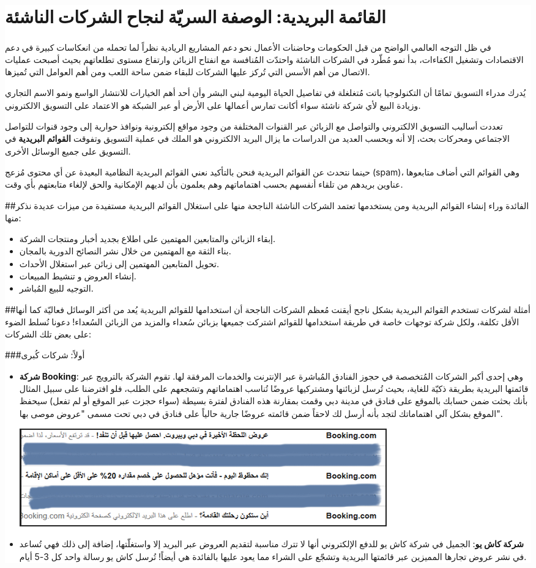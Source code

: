 القائمة البريدية: الوصفة السريّة لنجاح الشركات الناشئة
==========================================
في ظل التوجه العالمي الواضح من قبل الحكومات وحاضنات الأعمال نحو دعم المشاريع الريادية نظراً لما تحمله من انعكاسات كبيرة في دعم الاقتصادات وتشغيل الكفاءات، بدأ نمو مُطّرد في الشركات الناشئة واحتدّت المُنافسة مع انفتاح الزبائن وارتفاع مستوى تطلعاتهم بحيث أصبحت عمليات الاتصال من أهم الأسس التي تُركز عليها الشركات للبقاء ضمن ساحة اللعب ومن أهم العوامل التي تُميزها.

يُدرك مدراء التسويق تمامًا أن التكنولوجيا باتت مُتغلغلة في تفاصيل الحياة اليومية لبني البشر وأن أحد أهم الخيارات للانتشار الواسع ونمو الاسم التجاري وزيادة البيع لأي شركة ناشئة سواء أكانت تمارس أعمالها على الأرض أو عبر الشبكة هو الاعتماد على التسويق الالكتروني.

تعددت أساليب التسويق الالكتروني والتواصل مع الزبائن عبر القنوات المختلفة من وجود مواقع إلكترونية ونوافذ حوارية إلى وجود قنوات للتواصل الاجتماعي ومحركات بحث، إلا أنه وبحسب العديد من الدراسات ما يزال البريد الالكتروني هو الملك في عملية التسويق وتفوقت __القوائم البريدية__ في التسويق على جميع الوسائل الأخرى.

حينما نتحدث عن القوائم البريدية فنحن بالتأكيد نعني القوائم البريدية النظامية البعيدة عن أي محتوى مُزعج (spam)، وهي القوائم التي أضاف متابعوها عناوين بريدهم من تلقاء أنفسهم بحسب اهتماماتهم وهم يعلمون بأن لديهم الإمكانية والحق لإلغاء متابعتهم بأي وقت.

##الفائدة وراء إنشاء القوائم البريدية ومن يستخدمها
تعتمد الشركات الناشئة الناجحة منها على استغلال القوائم البريدية مستفيدة من ميزات عديدة نذكر منها:

- إبقاء الزبائن والمتابعين المهتمين على اطلاع بجديد أخبار ومنتجات الشركة.
- بناء الثقة مع المهتمين من خلال نشر النصائح الدورية بالمجان.
- تحويل المتابعين المهتمين إلى زبائن عبر استغلال الأحداث.
- إنشاء العروض و تنشيط المبيعات.
- التوجيه للبيع المُباشر.


##أمثلة لشركات تستخدم القوائم البريدية بشكل ناجح
أيقنت مُعظم الشركات الناجحة أن استخدامها للقوائم البريدية يُعد من أكثر الوسائل فعاليّة كما أنها الأقل تكلفة، ولكل شركة توجهات خاصة في طريقة استخدامها للقوائم اشتركت جميعها بزبائن سُعداء والمزيد من الزبائن السُعداء! دعونا نُسلط الضوء على بعض تلك الشركات:


###أولاً: شركات كُبرى
- **شركة Booking**: وهي إحدى أكبر الشركات المُتخصصة في حجوز الفنادق المُباشرة عبر الإنترنت والخدمات المرفقة لها. تقوم الشركة بالترويج عبر قائمتها البريدية بطريقة ذكيّة للغاية، بحيث تُرسل لزبائنها ومشتركيها عروضًا تُناسب اهتماماتهم وتشجعهم على الطلب، فلو افترضنا على سبيل المثال بأنك بحثت ضمن حسابك بالموقع على فنادق في مدينة دبي وقمت بمقارنة هذه الفنادق لفترة بسيطة (سواء حجزت عبر الموقع أو لم تفعل) سيحفظ الموقع بشكل آلي اهتماماتك لتجد بأنه أرسل لك لاحقاً ضمن قائمته عروضًا جارية حالياً على فنادق في دبي تحت مسمى "عروض موصى بها".

  ![](1.jpg)

- **شركة كاش يو**: الجميل في شركة كاش يو للدفع الإلكتروني أنها لا تترك مناسبة لتقديم العروض عبر البريد إلا واستغلّتها، إضافة إلى ذلك فهي تُساعد في نشر عروض تجارها المميزين عبر قائمتها البريدية وتشجّع على الشراء مما يعود عليها بالفائدة هي أيضاً! تُرسل كاش يو رسالة واحد كل 3-5 أيام.
